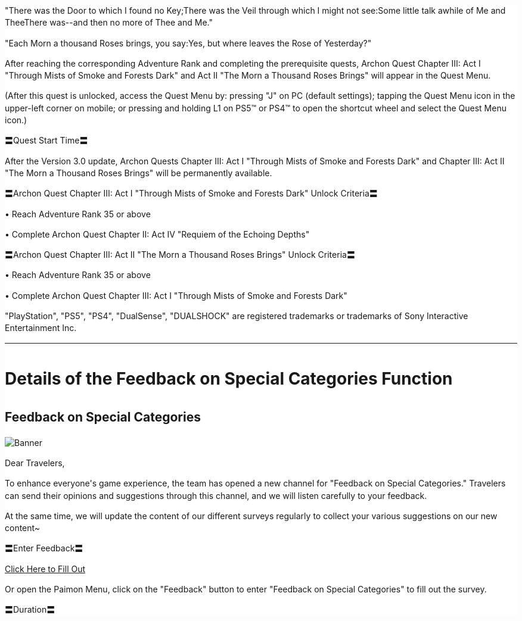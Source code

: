 "There was the Door to which I found no Key;There was the Veil through which I might not see:Some little talk awhile of Me and TheeThere was--and then no more of Thee and Me."

"Each Morn a thousand Roses brings, you say:Yes, but where leaves the Rose of Yesterday?"

After reaching the corresponding Adventure Rank and completing the prerequisite quests, Archon Quest Chapter III: Act I "Through Mists of Smoke and Forests Dark" and Act II "The Morn a Thousand Roses Brings" will appear in the Quest Menu.

(After this quest is unlocked, access the Quest Menu by: pressing "J" on PC (default settings); tapping the Quest Menu icon in the upper-left corner on mobile; or pressing and holding L1 on PS5™ or PS4™ to open the shortcut wheel and select the Quest Menu icon.)

〓Quest Start Time〓

After the Version 3.0 update, Archon Quests Chapter III: Act I "Through Mists of Smoke and Forests Dark" and Chapter III: Act II "The Morn a Thousand Roses Brings" will be permanently available.

〓Archon Quest Chapter III: Act I "Through Mists of Smoke and Forests Dark" Unlock Criteria〓

• Reach Adventure Rank 35 or above

• Complete Archon Quest Chapter II: Act IV "Requiem of the Echoing Depths"

〓Archon Quest Chapter III: Act II "The Morn a Thousand Roses Brings" Unlock Criteria〓

• Reach Adventure Rank 35 or above

• Complete Archon Quest Chapter III: Act I "Through Mists of Smoke and Forests Dark"

"PlayStation", "PS5", "PS4", "DualSense", "DUALSHOCK" are registered trademarks or trademarks of Sony Interactive Entertainment Inc.

-----

# Details of the Feedback on Special Categories Function
## Feedback on Special Categories
![Banner](https://sdk.hoyoverse.com/upload/announcement/2022/02/23/4d8d8305686aec10047dc3341b583bac_6183272339246996881.jpg)

Dear Travelers,

To enhance everyone's game experience, the team has opened a new channel for "Feedback on Special Categories." Travelers can send their opinions and suggestions through this channel, and we will listen carefully to your feedback.

At the same time, we will update the content of our different surveys regularly to collect your various suggestions on our new content~

〓Enter Feedback〓

[Click Here to Fill Out](https://webstatic-sea.hoyoverse.com/csc-service-center-fe/index.html?page_id=1&sign_type=2&auth_appid=csc&authkey_ver=1&win_direction=portrait)

Or open the Paimon Menu, click on the "Feedback" button to enter "Feedback on Special Categories" to fill out the survey.

〓Duration〓
